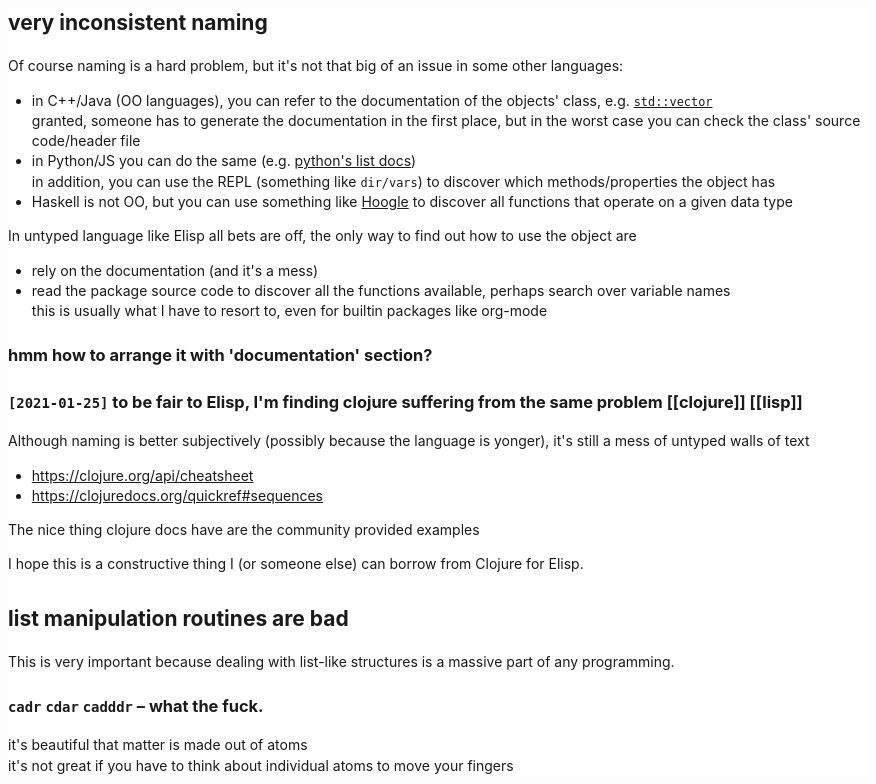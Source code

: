 


## very inconsistent naming

Of course naming is a hard problem, but it's not that big of an issue in some other languages:  

-   in C++/Java (OO languages), you can refer to the documentation of the objects' class, e.g. [`std::vector`](https://en.cppreference.com/w/cpp/container/vector#Member_functions)  
    granted, someone has to generate the documentation in the first place, but in the worst case you can check the class' source code/header file
-   in Python/JS you can do the same (e.g. [python's list docs](https://docs.python.org/3/tutorial/datastructures.html#more-on-lists))  
    in addition, you can use the REPL (something like `dir/vars`) to discover which methods/properties the object has
-   Haskell is not OO, but you can use something like [Hoogle](https://hoogle.haskell.org/?hoogle=Text%20-%3E%20Text) to discover all functions that operate on a given data type

In untyped language like Elisp all bets are off, the only way to find out how to use the object are  

-   rely on the documentation (and it's a mess)
-   read the package source code to discover all the functions available, perhaps search over variable names  
    this is usually what I have to resort to, even for builtin packages like org-mode




### hmm how to arrange it with 'documentation' section?




### `[2021-01-25]` to be fair to Elisp, I'm finding clojure suffering from the same problem      [[clojure]] [[lisp]]

Although naming is better subjectively (possibly because the language is yonger), it's still a mess of untyped walls of text  

-   <https://clojure.org/api/cheatsheet>
-   <https://clojuredocs.org/quickref#sequences>

The nice thing clojure docs have are the community provided examples  

I hope this is a constructive thing I (or someone else) can borrow from Clojure for Elisp.  




## list manipulation routines are bad

This is very important because dealing with list-like structures is a massive part of any programming.  




### `cadr` `cdar` `cadddr` &#x2013; what the fuck.

it's beautiful that matter is made out of atoms  
it's not great if you have to think about individual atoms to move your fingers  
